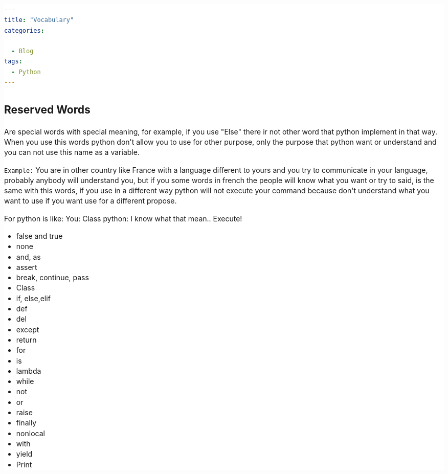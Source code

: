 ```yaml
---
title: "Vocabulary"
categories:

  - Blog
tags:
  - Python
---
```


## Reserved Words

Are special words with special meaning, for example, if you use "Else" there ir not other word that python implement in that way.
 When you use this words python don't allow you to use for other purpose, only the purpose that python want or understand and you can not use this name as a variable.

 `Example:` You are in other country like France with a language different to yours and you try to communicate in your language, probably anybody will understand you, but if you some words in french the people will know what you want or try to said, is the same with this words, if you use in a different way python will not execute your command because don't understand what you want to use if you want use for a different propose.

 For python is like:
 You: Class
 python: I know what that mean.. Execute!

- false and true
- none
- and, as
- assert
- break, continue, pass
- Class
- if, else,elif
- def
- del
- except
- return
- for
- is
- lambda
- while
- not
- or
- raise
- finally
- nonlocal
- with
- yield
- Print
